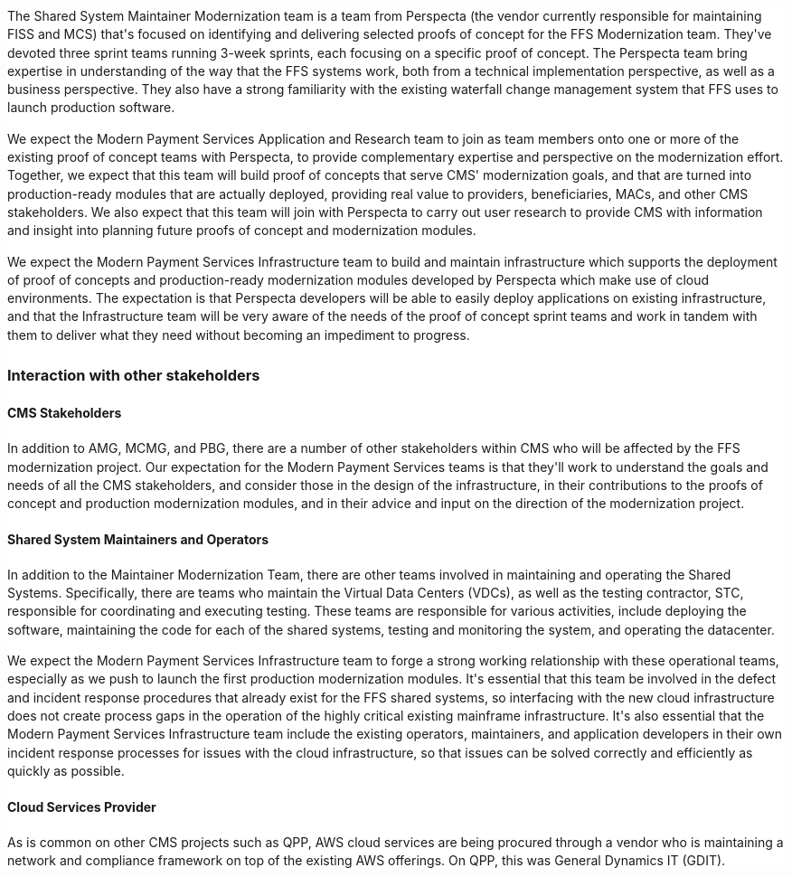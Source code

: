The Shared System Maintainer Modernization team is a team from Perspecta (the vendor currently responsible for maintaining FISS and MCS) that's focused on identifying and delivering selected proofs of concept for the FFS Modernization team. They've devoted three sprint teams running 3-week sprints, each focusing on a specific proof of concept. The Perspecta team bring expertise in understanding of the way that the FFS systems work, both from a technical implementation perspective, as well as a business perspective. They also have a strong familiarity with the existing waterfall change management system that FFS uses to launch production software.

We expect the Modern Payment Services Application and Research team to join as team members onto one or more of the existing proof of concept teams with Perspecta, to provide complementary expertise and perspective on the modernization effort. Together, we expect that this team will build proof of concepts that serve CMS' modernization goals, and that are turned into production-ready modules that are actually deployed, providing real value to providers, beneficiaries, MACs, and other CMS stakeholders. We also expect that this team will join with Perspecta to carry out user research to provide CMS with information and insight into planning future proofs of concept and modernization modules.

We expect the Modern Payment Services Infrastructure team to build and maintain infrastructure which supports the deployment of proof of concepts and production-ready modernization modules developed by Perspecta which make use of cloud environments. The expectation is that Perspecta developers will be able to easily deploy applications on existing infrastructure, and that the Infrastructure team will be very aware of the needs of the proof of concept sprint teams and work in tandem with them to deliver what they need without becoming an impediment to progress.

### Interaction with other stakeholders

#### CMS Stakeholders

In addition to AMG, MCMG, and PBG, there are a number of other stakeholders within CMS who will be affected by the FFS modernization project. Our expectation for the Modern Payment Services teams is that they'll work to understand the goals and needs of all the CMS stakeholders, and consider those in the design of the infrastructure, in their contributions to the proofs of concept and production modernization modules, and in their advice and input on the direction of the modernization project.

#### Shared System Maintainers and Operators

In addition to the Maintainer Modernization Team, there are other teams involved in maintaining and operating the Shared Systems. Specifically, there are teams who maintain the Virtual Data Centers (VDCs), as well as the testing contractor, STC, responsible for coordinating and executing testing. These teams are responsible for various activities, include deploying the software, maintaining the code for each of the shared systems, testing and monitoring the system, and operating the datacenter.

We expect the Modern Payment Services Infrastructure team to forge a strong working relationship with these operational teams, especially as we push to launch the first production modernization modules. It's essential that this team be involved in the defect and incident response procedures that already exist for the FFS shared systems, so interfacing with the new cloud infrastructure does not create process gaps in the operation of the highly critical existing mainframe infrastructure. It's also essential that the Modern Payment Services Infrastructure team include the existing operators, maintainers, and application developers in their own incident response processes for issues with the cloud infrastructure, so that issues can be solved correctly and efficiently as quickly as possible.

#### Cloud Services Provider

As is common on other CMS projects such as QPP, AWS cloud services are being procured through a vendor who is maintaining a network and compliance framework on top of the existing AWS offerings. On QPP, this was General Dynamics IT (GDIT).
